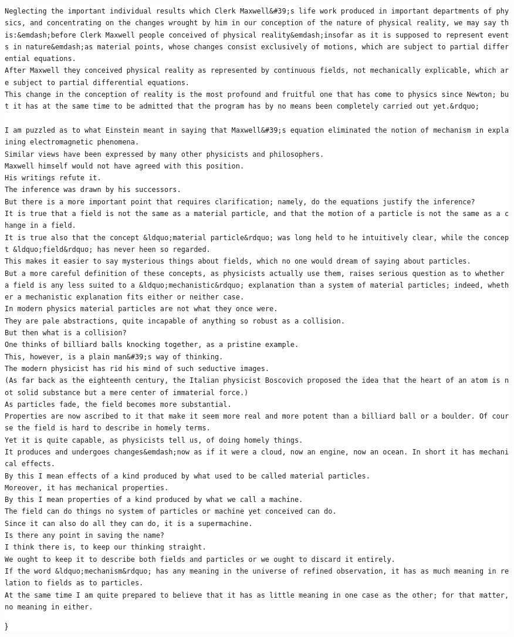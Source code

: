     Neglecting the important individual results which Clerk Maxwell&#39;s life work produced in important departments of physics, and concentrating on the changes wrought by him in our conception of the nature of physical reality, we may say this:&emdash;before Clerk Maxwell people conceived of physical reality&emdash;insofar as it is supposed to represent events in nature&emdash;as material points, whose changes consist exclusively of motions, which are subject to partial differential equations.
    After Maxwell they conceived physical reality as represented by continuous fields, not mechanically explicable, which are subject to partial differential equations.
    This change in the conception of reality is the most profound and fruitful one that has come to physics since Newton; but it has at the same time to be admitted that the program has by no means been completely carried out yet.&rdquo;

    I am puzzled as to what Einstein meant in saying that Maxwell&#39;s equation eliminated the notion of mechanism in explaining electromagnetic phenomena. 
    Similar views have been expressed by many other physicists and philosophers.
    Maxwell himself would not have agreed with this position.
    His writings refute it.
    The inference was drawn by his successors.
    But there is a more important point that requires clarification; namely, do the equations justify the inference?
    It is true that a field is not the same as a material particle, and that the motion of a particle is not the same as a change in a field.
    It is true also that the concept &ldquo;material particle&rdquo; was long held to he intuitively clear, while the concept &ldquo;field&rdquo; has never heen so regarded.
    This makes it easier to say mysterious things about fields, which no one would dream of saying about particles.
    But a more careful definition of these concepts, as physicists actually use them, raises serious question as to whether a field is any less suited to a &ldquo;mechanistic&rdquo; explanation than a system of material particles; indeed, whether a mechanistic explanation fits either or neither case.
    In modern physics material particles are not what they once were.
    They are pale abstractions, quite incapable of anything so robust as a collision.
    But then what is a collision?
    One thinks of billiard balls knocking together, as a pristine example.
    This, however, is a plain man&#39;s way of thinking.
    The modern physicist has rid his mind of such seductive images.
    (As far back as the eighteenth century, the Italian physicist Boscovich proposed the idea that the heart of an atom is not solid substance but a mere center of immaterial force.)
    As particles fade, the field becomes more substantial.
    Properties are now ascribed to it that make it seem more real and more potent than a billiard ball or a boulder. Of course the field is hard to describe in homely terms.
    Yet it is quite capable, as physicists tell us, of doing homely things.
    It produces and undergoes changes&emdash;now as if it were a cloud, now an engine, now an ocean. In short it has mechanical effects.
    By this I mean effects of a kind produced by what used to be called material particles.
    Moreover, it has mechanical properties.
    By this I mean properties of a kind produced by what we call a machine.
    The field can do things no system of particles or machine yet conceived can do.
    Since it can also do all they can do, it is a supermachine.
    Is there any point in saving the name?
    I think there is, to keep our thinking straight.
    We ought to keep it to describe both fields and particles or we ought to discard it entirely.
    If the word &ldquo;mechanism&rdquo; has any meaning in the universe of refined observation, it has as much meaning in relation to fields as to particles.
    At the same time I am quite prepared to believe that it has as little meaning in one case as the other; for that matter, no meaning in either.
}
